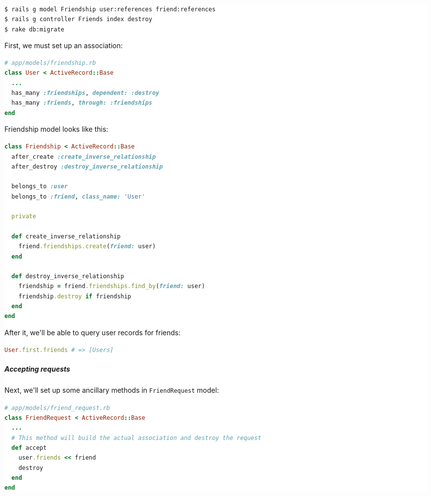 ```bash
$ rails g model Friendship user:references friend:references
$ rails g controller Friends index destroy
$ rake db:migrate
```

First, we must set up an association:

```ruby
# app/models/friendship.rb
class User < ActiveRecord::Base
  ...
  has_many :friendships, dependent: :destroy
  has_many :friends, through: :friendships
end
```

Friendship model looks like this:

```ruby
class Friendship < ActiveRecord::Base
  after_create :create_inverse_relationship
  after_destroy :destroy_inverse_relationship

  belongs_to :user
  belongs_to :friend, class_name: 'User'

  private

  def create_inverse_relationship
    friend.friendships.create(friend: user)
  end

  def destroy_inverse_relationship
    friendship = friend.friendships.find_by(friend: user)
    friendship.destroy if friendship
  end
end
```

After it, we'll be able to query user records for friends:

```ruby
User.first.friends # => [Users]
```

##### Accepting requests
Next, we'll set up some ancillary methods in `FriendRequest` model:

```ruby
# app/models/friend_request.rb
class FriendRequest < ActiveRecord::Base
  ...
  # This method will build the actual association and destroy the request
  def accept
    user.friends << friend
    destroy
  end
end
```
